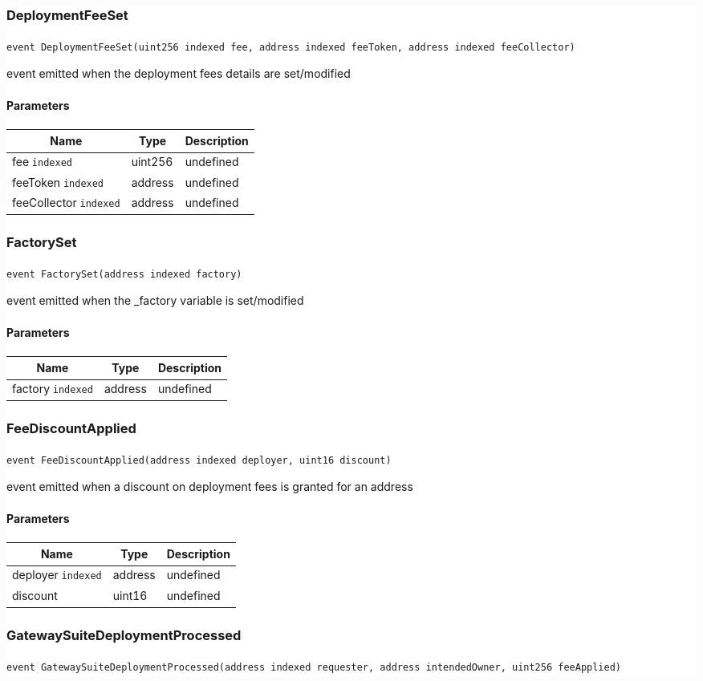 ### DeploymentFeeSet

```solidity
event DeploymentFeeSet(uint256 indexed fee, address indexed feeToken, address indexed feeCollector)
```

event emitted when the deployment fees details are set/modified



#### Parameters

| Name | Type | Description |
|---|---|---|
| fee `indexed` | uint256 | undefined |
| feeToken `indexed` | address | undefined |
| feeCollector `indexed` | address | undefined |

### FactorySet

```solidity
event FactorySet(address indexed factory)
```

event emitted when the _factory variable is set/modified



#### Parameters

| Name | Type | Description |
|---|---|---|
| factory `indexed` | address | undefined |

### FeeDiscountApplied

```solidity
event FeeDiscountApplied(address indexed deployer, uint16 discount)
```

event emitted when a discount on deployment fees is granted for an address



#### Parameters

| Name | Type | Description |
|---|---|---|
| deployer `indexed` | address | undefined |
| discount  | uint16 | undefined |

### GatewaySuiteDeploymentProcessed

```solidity
event GatewaySuiteDeploymentProcessed(address indexed requester, address intendedOwner, uint256 feeApplied)
```
